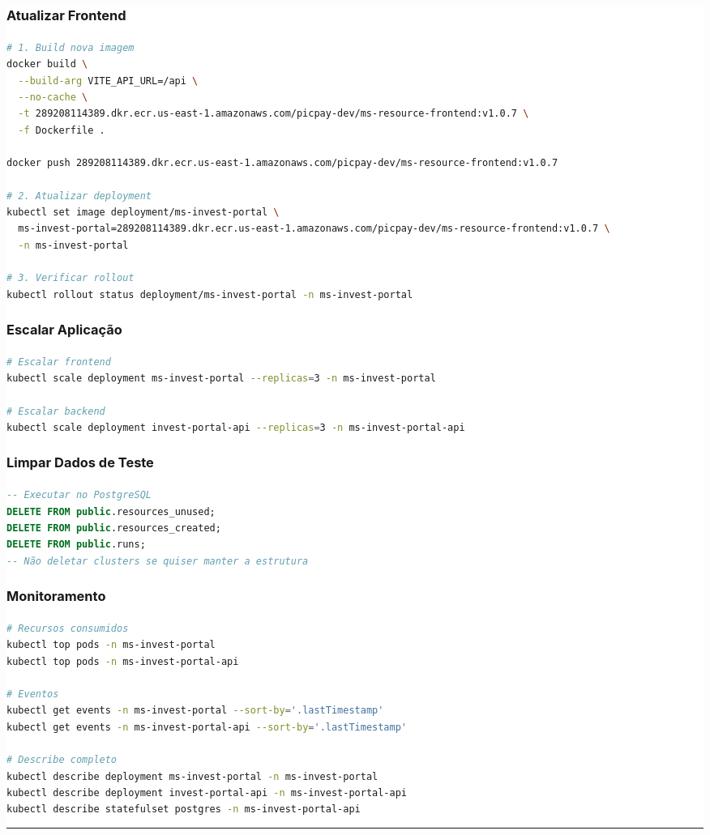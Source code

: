 ```bash
```

### Atualizar Frontend

```bash
# 1. Build nova imagem
docker build \
  --build-arg VITE_API_URL=/api \
  --no-cache \
  -t 289208114389.dkr.ecr.us-east-1.amazonaws.com/picpay-dev/ms-resource-frontend:v1.0.7 \
  -f Dockerfile .

docker push 289208114389.dkr.ecr.us-east-1.amazonaws.com/picpay-dev/ms-resource-frontend:v1.0.7

# 2. Atualizar deployment
kubectl set image deployment/ms-invest-portal \
  ms-invest-portal=289208114389.dkr.ecr.us-east-1.amazonaws.com/picpay-dev/ms-resource-frontend:v1.0.7 \
  -n ms-invest-portal

# 3. Verificar rollout
kubectl rollout status deployment/ms-invest-portal -n ms-invest-portal
```

### Escalar Aplicação

```bash
# Escalar frontend
kubectl scale deployment ms-invest-portal --replicas=3 -n ms-invest-portal

# Escalar backend
kubectl scale deployment invest-portal-api --replicas=3 -n ms-invest-portal-api
```

### Limpar Dados de Teste

```sql
-- Executar no PostgreSQL
DELETE FROM public.resources_unused;
DELETE FROM public.resources_created;
DELETE FROM public.runs;
-- Não deletar clusters se quiser manter a estrutura
```

### Monitoramento

```bash
# Recursos consumidos
kubectl top pods -n ms-invest-portal
kubectl top pods -n ms-invest-portal-api

# Eventos
kubectl get events -n ms-invest-portal --sort-by='.lastTimestamp'
kubectl get events -n ms-invest-portal-api --sort-by='.lastTimestamp'

# Describe completo
kubectl describe deployment ms-invest-portal -n ms-invest-portal
kubectl describe deployment invest-portal-api -n ms-invest-portal-api
kubectl describe statefulset postgres -n ms-invest-portal-api
```

---